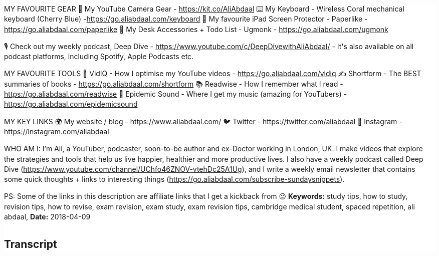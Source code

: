 MY FAVOURITE GEAR
🎥  My YouTube Camera Gear - https://kit.co/AliAbdaal
⌨️  My Keyboard - Wireless Coral mechanical keyboard (Cherry Blue) -https://go.aliabdaal.com/keyboard
📝  My favourite iPad Screen Protector - Paperlike - https://go.aliabdaal.com/paperlike
🎒 My Desk Accessories + Todo List - Ugmonk - https://go.aliabdaal.com/ugmonk

🎙 Check out my weekly podcast, Deep Dive - https://www.youtube.com/c/DeepDivewithAliAbdaal/ - It's also available on all podcast platforms, including Spotify, Apple Podcasts etc.

MY FAVOURITE TOOLS
🚀 VidIQ - How I optimise my YouTube videos - https://go.aliabdaal.com/vidiq
✍️ Shortform - The BEST summaries of books - https://go.aliabdaal.com/shortform
📚  Readwise - How I remember what I read - https://go.aliabdaal.com/readwise
🎵  Epidemic Sound - Where I get my music (amazing for YouTubers) - https://go.aliabdaal.com/epidemicsound

MY KEY LINKS
🌍  My website / blog - https://www.aliabdaal.com/
🐦  Twitter - https://twitter.com/aliabdaal
📸  Instagram - https://instagram.com/aliabdaal

WHO AM I:
I’m Ali, a YouTuber, podcaster, soon-to-be author and ex-Doctor working in London, UK. I make videos that explore the strategies and tools that help us live happier, healthier and more productive lives. I also have a weekly podcast called Deep Dive (https://www.youtube.com/channel/UChfo46ZNOV-vtehDc25A1Ug), and I write a weekly email newsletter that contains some quick thoughts + links to interesting things (https://go.aliabdaal.com/subscribe-sundaysnippets).

PS: Some of the links in this description are affiliate links that I get a kickback from 😜
**Keywords:** study tips, how to study, revision tips, how to revise, exam revision, exam study, exam revision tips, cambridge medical student, spaced repetition, ali abdaal, 
**Date:** 2018-04-09

## Transcript